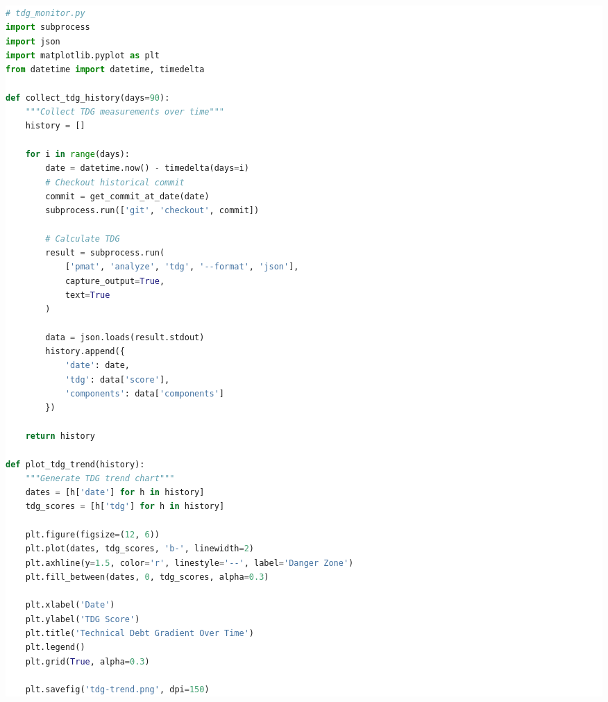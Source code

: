 ```python
# tdg_monitor.py
import subprocess
import json
import matplotlib.pyplot as plt
from datetime import datetime, timedelta

def collect_tdg_history(days=90):
    """Collect TDG measurements over time"""
    history = []
    
    for i in range(days):
        date = datetime.now() - timedelta(days=i)
        # Checkout historical commit
        commit = get_commit_at_date(date)
        subprocess.run(['git', 'checkout', commit])
        
        # Calculate TDG
        result = subprocess.run(
            ['pmat', 'analyze', 'tdg', '--format', 'json'],
            capture_output=True,
            text=True
        )
        
        data = json.loads(result.stdout)
        history.append({
            'date': date,
            'tdg': data['score'],
            'components': data['components']
        })
    
    return history

def plot_tdg_trend(history):
    """Generate TDG trend chart"""
    dates = [h['date'] for h in history]
    tdg_scores = [h['tdg'] for h in history]
    
    plt.figure(figsize=(12, 6))
    plt.plot(dates, tdg_scores, 'b-', linewidth=2)
    plt.axhline(y=1.5, color='r', linestyle='--', label='Danger Zone')
    plt.fill_between(dates, 0, tdg_scores, alpha=0.3)
    
    plt.xlabel('Date')
    plt.ylabel('TDG Score')
    plt.title('Technical Debt Gradient Over Time')
    plt.legend()
    plt.grid(True, alpha=0.3)
    
    plt.savefig('tdg-trend.png', dpi=150)
```
